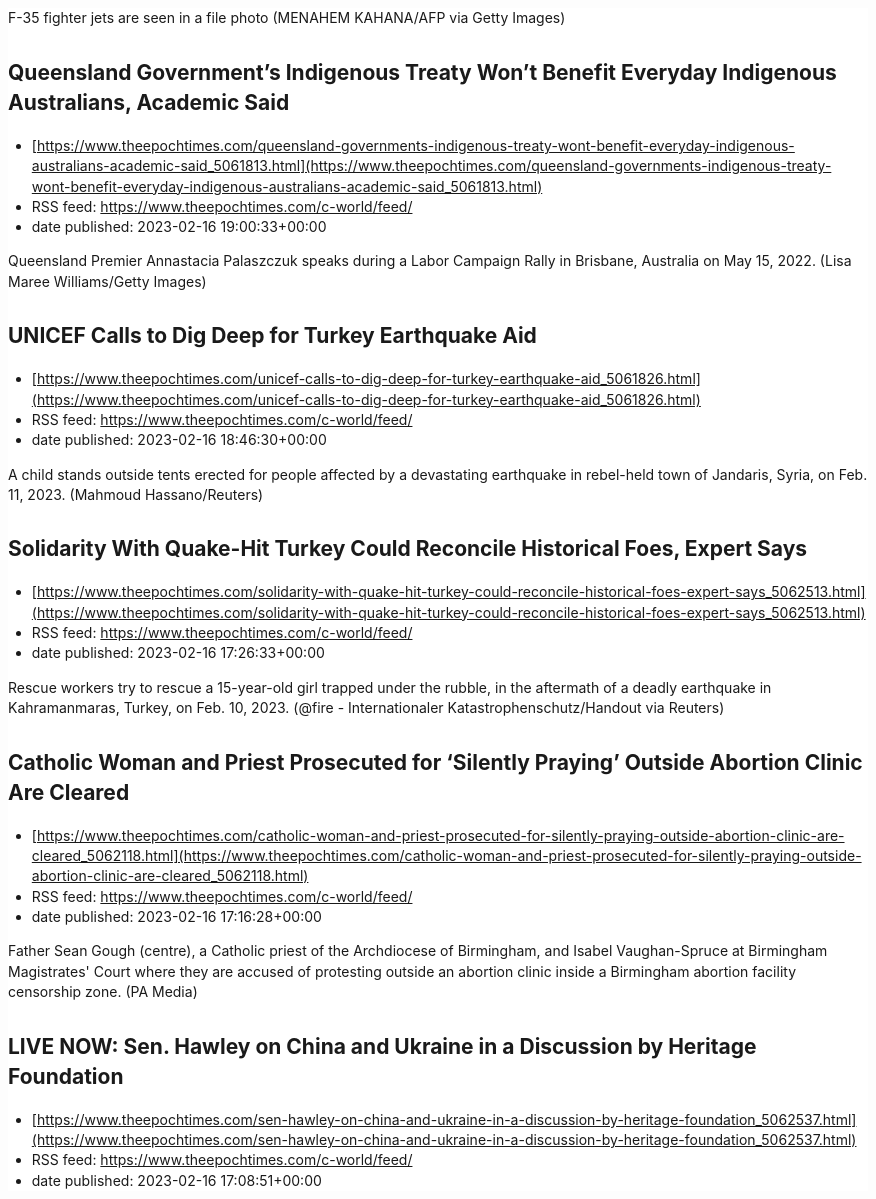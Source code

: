 F-35 fighter jets are seen in a file photo (MENAHEM KAHANA/AFP via Getty Images)

## Queensland Government’s Indigenous Treaty Won’t Benefit Everyday Indigenous Australians, Academic Said
 - [https://www.theepochtimes.com/queensland-governments-indigenous-treaty-wont-benefit-everyday-indigenous-australians-academic-said_5061813.html](https://www.theepochtimes.com/queensland-governments-indigenous-treaty-wont-benefit-everyday-indigenous-australians-academic-said_5061813.html)
 - RSS feed: https://www.theepochtimes.com/c-world/feed/
 - date published: 2023-02-16 19:00:33+00:00

Queensland Premier Annastacia Palaszczuk speaks during a Labor Campaign Rally in Brisbane, Australia on May 15, 2022. (Lisa Maree Williams/Getty Images)

## UNICEF Calls to Dig Deep for Turkey Earthquake Aid
 - [https://www.theepochtimes.com/unicef-calls-to-dig-deep-for-turkey-earthquake-aid_5061826.html](https://www.theepochtimes.com/unicef-calls-to-dig-deep-for-turkey-earthquake-aid_5061826.html)
 - RSS feed: https://www.theepochtimes.com/c-world/feed/
 - date published: 2023-02-16 18:46:30+00:00

A child stands outside tents erected for people affected by a devastating earthquake in rebel-held town of Jandaris, Syria, on Feb. 11, 2023. (Mahmoud Hassano/Reuters)

## Solidarity With Quake-Hit Turkey Could Reconcile Historical Foes, Expert Says
 - [https://www.theepochtimes.com/solidarity-with-quake-hit-turkey-could-reconcile-historical-foes-expert-says_5062513.html](https://www.theepochtimes.com/solidarity-with-quake-hit-turkey-could-reconcile-historical-foes-expert-says_5062513.html)
 - RSS feed: https://www.theepochtimes.com/c-world/feed/
 - date published: 2023-02-16 17:26:33+00:00

Rescue workers try to rescue a 15-year-old girl trapped under the rubble, in the aftermath of a deadly earthquake in Kahramanmaras, Turkey, on Feb. 10, 2023. (@fire - Internationaler Katastrophenschutz/Handout via Reuters)

## Catholic Woman and Priest Prosecuted for ‘Silently Praying’ Outside Abortion Clinic Are Cleared
 - [https://www.theepochtimes.com/catholic-woman-and-priest-prosecuted-for-silently-praying-outside-abortion-clinic-are-cleared_5062118.html](https://www.theepochtimes.com/catholic-woman-and-priest-prosecuted-for-silently-praying-outside-abortion-clinic-are-cleared_5062118.html)
 - RSS feed: https://www.theepochtimes.com/c-world/feed/
 - date published: 2023-02-16 17:16:28+00:00

Father Sean Gough (centre), a Catholic priest of the Archdiocese of Birmingham, and Isabel Vaughan-Spruce at Birmingham Magistrates' Court where they are accused of protesting outside an abortion clinic inside a Birmingham abortion facility censorship zone. (PA Media)

## LIVE NOW: Sen. Hawley on China and Ukraine in a Discussion by Heritage Foundation
 - [https://www.theepochtimes.com/sen-hawley-on-china-and-ukraine-in-a-discussion-by-heritage-foundation_5062537.html](https://www.theepochtimes.com/sen-hawley-on-china-and-ukraine-in-a-discussion-by-heritage-foundation_5062537.html)
 - RSS feed: https://www.theepochtimes.com/c-world/feed/
 - date published: 2023-02-16 17:08:51+00:00
